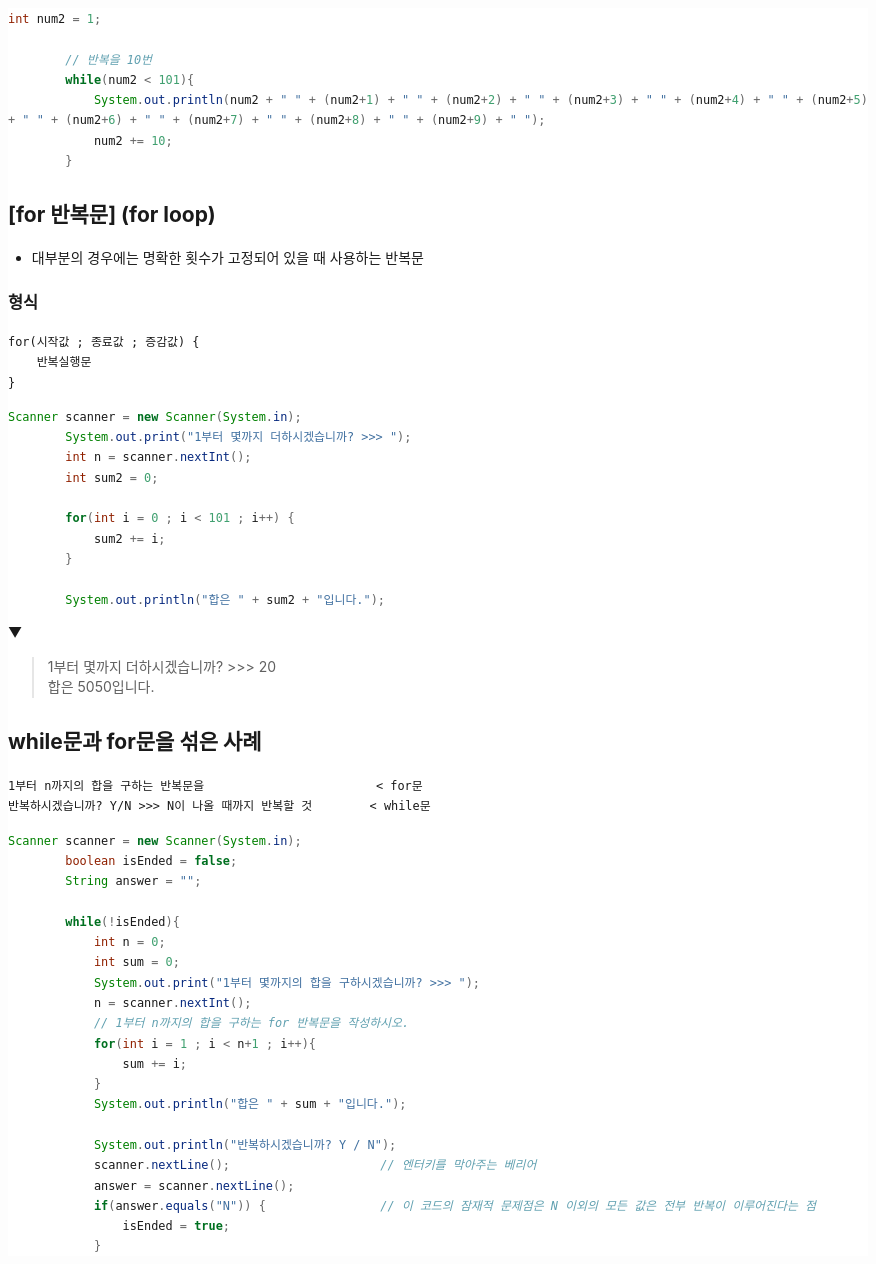 ``` java
int num2 = 1;

        // 반복을 10번
        while(num2 < 101){
            System.out.println(num2 + " " + (num2+1) + " " + (num2+2) + " " + (num2+3) + " " + (num2+4) + " " + (num2+5) + " " + (num2+6) + " " + (num2+7) + " " + (num2+8) + " " + (num2+9) + " ");
            num2 += 10;
        }
```


## [for 반복문] (for loop)
- 대부분의 경우에는 명확한 횟수가 고정되어 있을 때 사용하는 반복문

### 형식

    for(시작값 ; 종료값 ; 증감값) {
        반복실행문
    }


``` java
Scanner scanner = new Scanner(System.in);
        System.out.print("1부터 몇까지 더하시겠습니까? >>> ");
        int n = scanner.nextInt();
        int sum2 = 0;

        for(int i = 0 ; i < 101 ; i++) {
            sum2 += i;
        }

        System.out.println("합은 " + sum2 + "입니다.");
```

▼
> 1부터 몇까지 더하시겠습니까? >>> 20\
합은 5050입니다.

## while문과 for문을 섞은 사례

    1부터 n까지의 합을 구하는 반복문을                        < for문
    반복하시겠습니까? Y/N >>> N이 나올 때까지 반복할 것        < while문


``` java
Scanner scanner = new Scanner(System.in);
        boolean isEnded = false;
        String answer = "";

        while(!isEnded){
            int n = 0;
            int sum = 0;
            System.out.print("1부터 몇까지의 합을 구하시겠습니까? >>> ");
            n = scanner.nextInt();
            // 1부터 n까지의 합을 구하는 for 반복문을 작성하시오.
            for(int i = 1 ; i < n+1 ; i++){
                sum += i;
            }
            System.out.println("합은 " + sum + "입니다.");

            System.out.println("반복하시겠습니까? Y / N");
            scanner.nextLine();                     // 엔터키를 막아주는 베리어
            answer = scanner.nextLine();
            if(answer.equals("N")) {                // 이 코드의 잠재적 문제점은 N 이외의 모든 값은 전부 반복이 이루어진다는 점
                isEnded = true;
            }
```